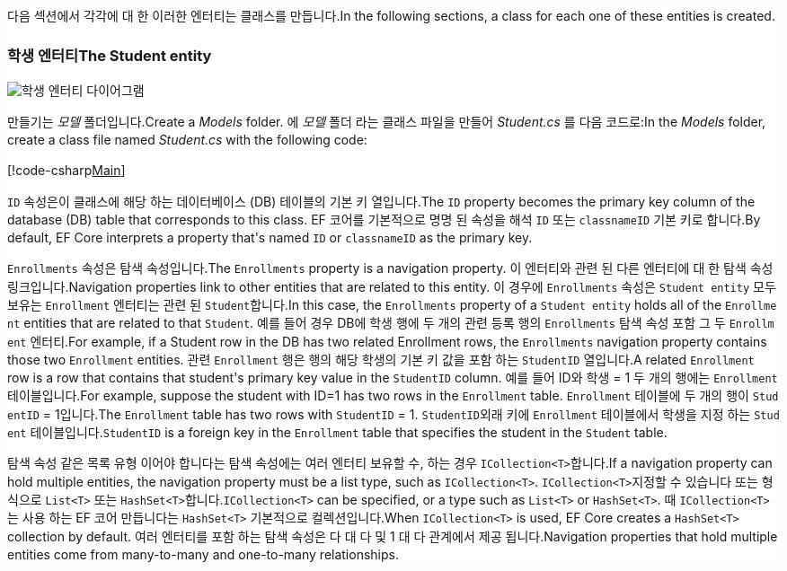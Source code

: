 <span data-ttu-id="cc8ad-159">다음 섹션에서 각각에 대 한 이러한 엔터티는 클래스를 만듭니다.</span><span class="sxs-lookup"><span data-stu-id="cc8ad-159">In the following sections, a class for each one of these entities is created.</span></span>

### <a name="the-student-entity"></a><span data-ttu-id="cc8ad-160">학생 엔터티</span><span class="sxs-lookup"><span data-stu-id="cc8ad-160">The Student entity</span></span>

![학생 엔터티 다이어그램](intro/_static/student-entity.png)

<span data-ttu-id="cc8ad-162">만들기는 *모델* 폴더입니다.</span><span class="sxs-lookup"><span data-stu-id="cc8ad-162">Create a *Models* folder.</span></span> <span data-ttu-id="cc8ad-163">에 *모델* 폴더 라는 클래스 파일을 만들어 *Student.cs* 를 다음 코드로:</span><span class="sxs-lookup"><span data-stu-id="cc8ad-163">In the *Models* folder, create a class file named *Student.cs* with the following code:</span></span>

[!code-csharp[Main](intro/samples/cu/Models/Student.cs?name=snippet_Intro)]

<span data-ttu-id="cc8ad-164">`ID` 속성은이 클래스에 해당 하는 데이터베이스 (DB) 테이블의 기본 키 열입니다.</span><span class="sxs-lookup"><span data-stu-id="cc8ad-164">The `ID` property becomes the primary key column of the database (DB) table that corresponds to this class.</span></span> <span data-ttu-id="cc8ad-165">EF 코어를 기본적으로 명명 된 속성을 해석 `ID` 또는 `classnameID` 기본 키로 합니다.</span><span class="sxs-lookup"><span data-stu-id="cc8ad-165">By default, EF Core interprets a property that's named `ID` or `classnameID` as the primary key.</span></span>

<span data-ttu-id="cc8ad-166">`Enrollments` 속성은 탐색 속성입니다.</span><span class="sxs-lookup"><span data-stu-id="cc8ad-166">The `Enrollments` property is a navigation property.</span></span> <span data-ttu-id="cc8ad-167">이 엔터티와 관련 된 다른 엔터티에 대 한 탐색 속성 링크입니다.</span><span class="sxs-lookup"><span data-stu-id="cc8ad-167">Navigation properties link to other entities that are related to this entity.</span></span> <span data-ttu-id="cc8ad-168">이 경우에 `Enrollments` 속성은 `Student entity` 모두 보유는 `Enrollment` 엔터티는 관련 된 `Student`합니다.</span><span class="sxs-lookup"><span data-stu-id="cc8ad-168">In this case, the `Enrollments` property of a `Student entity` holds all of the `Enrollment` entities that are related to that `Student`.</span></span> <span data-ttu-id="cc8ad-169">예를 들어 경우 DB에 학생 행에 두 개의 관련 등록 행의 `Enrollments` 탐색 속성 포함 그 두 `Enrollment` 엔터티.</span><span class="sxs-lookup"><span data-stu-id="cc8ad-169">For example, if a Student row in the DB has two related Enrollment rows, the `Enrollments` navigation property contains those two `Enrollment` entities.</span></span> <span data-ttu-id="cc8ad-170">관련 `Enrollment` 행은 행의 해당 학생의 기본 키 값을 포함 하는 `StudentID` 열입니다.</span><span class="sxs-lookup"><span data-stu-id="cc8ad-170">A related `Enrollment` row is a row that contains that student's primary key value in the `StudentID` column.</span></span> <span data-ttu-id="cc8ad-171">예를 들어 ID와 학생 = 1 두 개의 행에는 `Enrollment` 테이블입니다.</span><span class="sxs-lookup"><span data-stu-id="cc8ad-171">For example, suppose the student with ID=1 has two rows in the `Enrollment` table.</span></span> <span data-ttu-id="cc8ad-172">`Enrollment` 테이블에 두 개의 행이 `StudentID` = 1입니다.</span><span class="sxs-lookup"><span data-stu-id="cc8ad-172">The `Enrollment` table has two rows with `StudentID` = 1.</span></span> <span data-ttu-id="cc8ad-173">`StudentID`외래 키에 `Enrollment` 테이블에서 학생을 지정 하는 `Student` 테이블입니다.</span><span class="sxs-lookup"><span data-stu-id="cc8ad-173">`StudentID` is a foreign key in the `Enrollment` table that specifies the student in the `Student` table.</span></span>

<span data-ttu-id="cc8ad-174">탐색 속성 같은 목록 유형 이어야 합니다는 탐색 속성에는 여러 엔터티 보유할 수, 하는 경우 `ICollection<T>`합니다.</span><span class="sxs-lookup"><span data-stu-id="cc8ad-174">If a navigation property can hold multiple entities, the navigation property must be a list type, such as `ICollection<T>`.</span></span> <span data-ttu-id="cc8ad-175">`ICollection<T>`지정할 수 있습니다 또는 형식으로 `List<T>` 또는 `HashSet<T>`합니다.</span><span class="sxs-lookup"><span data-stu-id="cc8ad-175">`ICollection<T>` can be specified, or a type such as `List<T>` or `HashSet<T>`.</span></span> <span data-ttu-id="cc8ad-176">때 `ICollection<T>` 는 사용 하는 EF 코어 만듭니다는 `HashSet<T>` 기본적으로 컬렉션입니다.</span><span class="sxs-lookup"><span data-stu-id="cc8ad-176">When `ICollection<T>` is used, EF Core creates a `HashSet<T>` collection by default.</span></span> <span data-ttu-id="cc8ad-177">여러 엔터티를 포함 하는 탐색 속성은 다 대 다 및 1 대 다 관계에서 제공 됩니다.</span><span class="sxs-lookup"><span data-stu-id="cc8ad-177">Navigation properties that hold multiple entities come from many-to-many and one-to-many relationships.</span></span>

